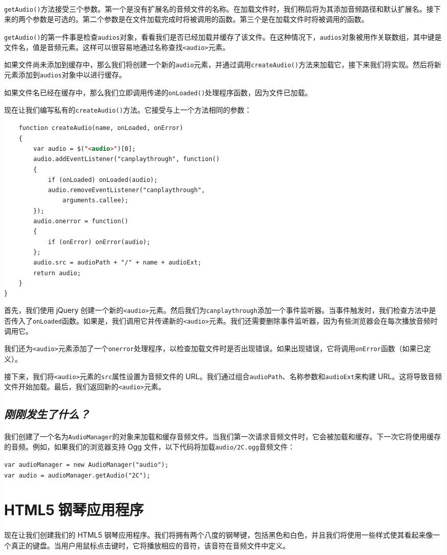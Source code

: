 `getAudio()`方法接受三个参数。第一个是没有扩展名的音频文件的名称。在加载文件时，我们稍后将为其添加音频路径和默认扩展名。接下来的两个参数是可选的。第二个参数是在文件加载完成时将被调用的函数。第三个是在加载文件时将被调用的函数。

`getAudio()`的第一件事是检查`audios`对象，看看我们是否已经加载并缓存了该文件。在这种情况下，`audios`对象被用作关联数组，其中键是文件名，值是音频元素。这样可以很容易地通过名称查找`<audio>`元素。

如果文件尚未添加到缓存中，那么我们将创建一个新的`audio`元素，并通过调用`createAudio()`方法来加载它，接下来我们将实现。然后将新元素添加到`audios`对象中以进行缓存。

如果文件名已经在缓存中，那么我们立即调用传递的`onLoaded()`处理程序函数，因为文件已加载。

现在让我们编写私有的`createAudio()`方法。它接受与上一个方法相同的参数：

```html
    function createAudio(name, onLoaded, onError)
    {
        var audio = $("<audio>")[0];
        audio.addEventListener("canplaythrough", function()
        {
            if (onLoaded) onLoaded(audio);
            audio.removeEventListener("canplaythrough",
                arguments.callee);
        });
        audio.onerror = function()
        {
            if (onError) onError(audio);
        };
        audio.src = audioPath + "/" + name + audioExt;
        return audio;
    }
}
```

首先，我们使用 jQuery 创建一个新的`<audio>`元素。然后我们为`canplaythrough`添加一个事件监听器。当事件触发时，我们检查方法中是否传入了`onLoaded`函数。如果是，我们调用它并传递新的`<audio>`元素。我们还需要删除事件监听器，因为有些浏览器会在每次播放音频时调用它。

我们还为`<audio>`元素添加了一个`onerror`处理程序，以检查加载文件时是否出现错误。如果出现错误，它将调用`onError`函数（如果已定义）。

接下来，我们将`<audio>`元素的`src`属性设置为音频文件的 URL。我们通过组合`audioPath`、名称参数和`audioExt`来构建 URL。这将导致音频文件开始加载。最后，我们返回新的`<audio>`元素。

## *刚刚发生了什么？*

我们创建了一个名为`AudioManager`的对象来加载和缓存音频文件。当我们第一次请求音频文件时，它会被加载和缓存。下一次它将使用缓存的音频。例如，如果我们的浏览器支持 Ogg 文件，以下代码将加载`audio/2C.ogg`音频文件：

```html
var audioManager = new AudioManager("audio");
var audio = audioManager.getAudio("2C");
```

# HTML5 钢琴应用程序

现在让我们创建我们的 HTML5 钢琴应用程序。我们将拥有两个八度的钢琴键，包括黑色和白色，并且我们将使用一些样式使其看起来像一个真正的键盘。当用户用鼠标点击键时，它将播放相应的音符，该音符在音频文件中定义。
